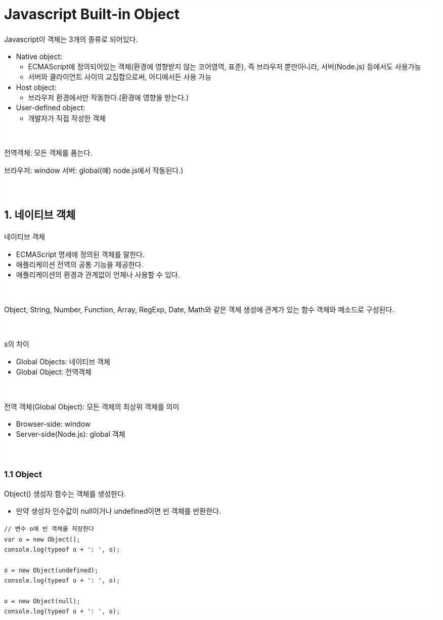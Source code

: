 # Javascript Built-in Object

Javascript이 객체는 3개의 종류로 되어있다.
- Native object: 
  - ECMAScript에 정의되어있는 객체(환경에 영향받지 않는 코어영역, 표준), 즉 브라우저 뿐만아니라, 서버(Node.js) 등에서도 사용가능
  - 서버와 클라이언트 사이의 교집합으로써, 어디에서든 사용 가능
- Host object: 
  - 브라우저 환경에서만 작동한다.(환경에 영향을 받는다.)
- User-defined object:
  - 개발자가 직접 작성한 객체

<br>

전역객체: 모든 객체를 품는다.

브라우저: window
서버: global(예) node.js에서 작동된다.)

<br>

## 1. 네이티브 객체

네이티브 객체
- ECMAScript 명세에 정의된 객체를 말한다.
- 애플리케이션 전역의 공통 기능을 제공한다.
- 애플리케이션의 환경과 관계없이 언제나 사용할 수 있다.

<br>

Object, String, Number, Function, Array, RegExp, Date, Math와 같은 객체 생성에 관계가 있는 함수 객체와 메소드로 구성된다.

<br>

s의 차이
- Global Objects: 네이티브 객체
- Global Object: 전역객체

<br>

전역 객체(Global Object): 모든 객체의 최상위 객체를 의미
- Browser-side: window
- Server-side(Node.js): global 객체

<br>

### 1.1 Object

Object() 생성자 함수는 객체를 생성한다. 

- 만약 생성자 인수값이 null이거나 undefined이면 빈 객체를 반환한다.

```
// 변수 o에 빈 객체를 저장한다
var o = new Object();
console.log(typeof o + ': ', o);

o = new Object(undefined);
console.log(typeof o + ': ', o);

o = new Object(null);
console.log(typeof o + ': ', o);
```

